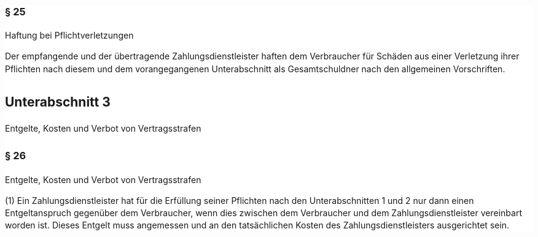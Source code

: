 </div>

</div>

</div>

</div>

<span id="BJNR072010016BJNE002601000.html"></span>

### § 25  
Haftung bei Pflichtverletzungen

<div>

<div class="jnhtml">

<div>

<div class="jurAbsatz">

Der empfangende und der übertragende Zahlungsdienstleister haften dem
Verbraucher für Schäden aus einer Verletzung ihrer Pflichten nach diesem
und dem vorangegangenen Unterabschnitt als Gesamtschuldner nach den
allgemeinen Vorschriften.

</div>

</div>

</div>

</div>

<span id="BJNR072010016BJNG000800000.html"></span>

## Unterabschnitt 3  
Entgelte, Kosten und Verbot von Vertragsstrafen

<span id="BJNR072010016BJNE002701000.html"></span>

### § 26  
Entgelte, Kosten und Verbot von Vertragsstrafen

<div>

<div class="jnhtml">

<div>

<div class="jurAbsatz">

(1) Ein Zahlungsdienstleister hat für die Erfüllung seiner Pflichten
nach den Unterabschnitten 1 und 2 nur dann einen Entgeltanspruch
gegenüber dem Verbraucher, wenn dies zwischen dem Verbraucher und dem
Zahlungsdienstleister vereinbart worden ist. Dieses Entgelt muss
angemessen und an den tatsächlichen Kosten des Zahlungsdienstleisters
ausgerichtet sein.

